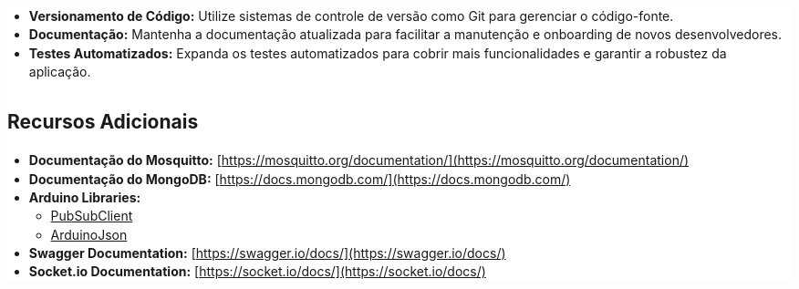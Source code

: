 - **Versionamento de Código:** Utilize sistemas de controle de versão como Git para gerenciar o código-fonte.
- **Documentação:** Mantenha a documentação atualizada para facilitar a manutenção e onboarding de novos desenvolvedores.
- **Testes Automatizados:** Expanda os testes automatizados para cobrir mais funcionalidades e garantir a robustez da aplicação.

## Recursos Adicionais

- **Documentação do Mosquitto:** [https://mosquitto.org/documentation/](https://mosquitto.org/documentation/)
- **Documentação do MongoDB:** [https://docs.mongodb.com/](https://docs.mongodb.com/)
- **Arduino Libraries:**
  - [PubSubClient](https://pubsubclient.knolleary.net/)
  - [ArduinoJson](https://arduinojson.org/)
- **Swagger Documentation:** [https://swagger.io/docs/](https://swagger.io/docs/)
- **Socket.io Documentation:** [https://socket.io/docs/](https://socket.io/docs/)
